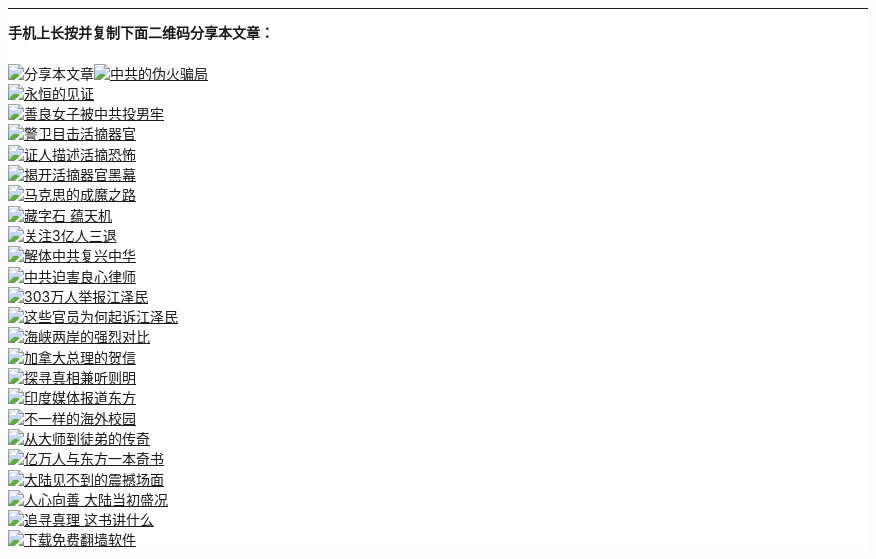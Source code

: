 <hr>    <strong>手机上长按并复制下面二维码分享本文章：</strong><br><br><img src="https://chart.apis.google.com/chart?cht=qr&chs=240x240&choe=UTF-8&chld=M|2&chl=/gb/4/6/2/n556718.md%231" title="分享本文章"></td><td valign=TOP><a href="/gb/16/1/21/n4622075.md?dfh#1" target="_blank"><img src="https://raw.githubusercontent.com/slrtmf321/djy/master/gb/300/wei-f1.jpg" title="中共的伪火骗局"  alt="中共的伪火骗局"></a><br><a href="https://github.com/slrtmf321/www/blob/master/README.md?dfh#9" target="_blank"><img src="https://raw.githubusercontent.com/slrtmf321/djy/master/gb/300/yong-h.jpg" title="永恒的见证"  alt="永恒的见证"></a><br><a href="/gb/13/9/29/n3974789.md?dfh#1" target="_blank"><img src="https://raw.githubusercontent.com/slrtmf321/djy/master/gb/300/shang-lnz.jpg" title="善良女子被中共投男牢"  alt="善良女子被中共投男牢"></a><br><a href="/gb/16/3/16/n4663449.md?dfh#1" target="_blank"><img src="https://raw.githubusercontent.com/slrtmf321/djy/master/gb/300/huo-z3.jpg" title="警卫目击活摘器官"  alt="警卫目击活摘器官"></a><br><a href="/gb/16/8/7/n8177641.md?dfh#1" target="_blank"><img src="https://raw.githubusercontent.com/slrtmf321/djy/master/gb/300/huo-z4.jpg" title="证人描述活摘恐怖"  alt="证人描述活摘恐怖"></a><br><a href="/gb/10/4/19/n2881569.md?dfh#1" target="_blank"><img src="https://raw.githubusercontent.com/slrtmf321/djy/master/gb/300/huo-z1.jpg" title="揭开活摘器官黑幕"  alt="揭开活摘器官黑幕"></a><br><a href="/gb/10/11/7/n3077476.md?dfh#1" target="_blank"><img src="https://raw.githubusercontent.com/slrtmf321/djy/master/gb/300/ma-ks.jpg" title="马克思的成魔之路"  alt="马克思的成魔之路"></a><br><a href="/gb/14/6/9/n4173977.md?dfh#1" target="_blank"><img src="https://raw.githubusercontent.com/slrtmf321/djy/master/gb/300/chang-zs.jpg" title="藏字石 蕴天机"  alt="藏字石 蕴天机"></a><br><a href="/gb/18/5/10/n10381511.md?dfh#1" target="_blank"><img src="https://raw.githubusercontent.com/slrtmf321/djy/master/gb/300/st1.jpg" title="关注3亿人三退"  alt="关注3亿人三退"></a><br><a href="/gb/18/3/21/n10237682.md?dfh#1" target="_blank"><img src="https://raw.githubusercontent.com/slrtmf321/djy/master/gb/300/jie-t.jpg" title="解体中共复兴中华"  alt="解体中共复兴中华"></a><br><a href="/gb/9/2/9/n2422991.md?dfh#1" target="_blank"><img src="https://raw.githubusercontent.com/slrtmf321/djy/master/gb/300/gao-zs.jpg" title="中共迫害良心律师"  alt="中共迫害良心律师"></a><br><a href="/gb/18/12/9/n10900044.md?dfh#1" target="_blank"><img src="https://raw.githubusercontent.com/slrtmf321/djy/master/gb/300/sj1.jpg" title="303万人举报江泽民"  alt="303万人举报江泽民"></a><br><a href="/gb/18/8/28/n10672014.md?dfh#1" target="_blank"><img src="https://raw.githubusercontent.com/slrtmf321/djy/master/gb/300/sj2.jpg" title="这些官员为何起诉江泽民"  alt="这些官员为何起诉江泽民"></a><br><a href="/gb/8/12/18/n2367165.md?dfh#1" target="_blank"><img src="https://raw.githubusercontent.com/slrtmf321/djy/master/gb/300/liangan.jpg" title="海峡两岸的强烈对比"  alt="海峡两岸的强烈对比"></a><br><a href="/gb/15/12/10/n4593139.md?dfh#1" target="_blank"><img src="https://raw.githubusercontent.com/slrtmf321/djy/master/gb/300/jia-ndzl.jpg" title="加拿大总理的贺信"  alt="加拿大总理的贺信"></a><br><a href="/gb/11/6/17/n3289382.md?dfh#1" target="_blank"><img src="https://raw.githubusercontent.com/slrtmf321/djy/master/gb/300/xiao-wd.jpg" title="探寻真相兼听则明"  alt="探寻真相兼听则明"></a><br><a href="/gb/18/10/27/n10812623.md?dfh#1" target="_blank"><img src="https://raw.githubusercontent.com/slrtmf321/djy/master/gb/300/yindu.jpg" title="印度媒体报道东方"  alt="印度媒体报道东方"></a><br><a href="/gb/18/6/9/n10469652.md?dfh#1" target="_blank"><img src="https://raw.githubusercontent.com/slrtmf321/djy/master/gb/300/xie-j.jpg" title="不一样的海外校园"  alt="不一样的海外校园"></a><br><a href="/gb/7/4/5/n1669415.md?dfh#1" target="_blank"><img src="https://raw.githubusercontent.com/slrtmf321/djy/master/gb/300/li-up.jpg" title="从大师到徒弟的传奇"  alt="从大师到徒弟的传奇"></a><br><a href="/gb/17/5/26/n9191512.md?dfh#1" target="_blank"><img src="https://raw.githubusercontent.com/slrtmf321/djy/master/gb/300/zfl2.jpg" title="亿万人与东方一本奇书"  alt="亿万人与东方一本奇书"></a><br><a href="/gb/13/11/27/n4020290.md?dfh#1" target="_blank"><img src="https://raw.githubusercontent.com/slrtmf321/djy/master/gb/300/zhen-h.jpg" title="大陆见不到的震撼场面"  alt="大陆见不到的震撼场面"></a><br><a href="/gb/15/7/17/n4482910.md?dfh#1" target="_blank"><img src="https://raw.githubusercontent.com/slrtmf321/djy/master/gb/300/dalu-sk.jpg" title="人心向善 大陆当初盛况"  alt="人心向善 大陆当初盛况"></a><br><a href="/gb/19/1/5/n10955468.md?dfh#1" target="_blank"><img src="https://raw.githubusercontent.com/slrtmf321/djy/master/gb/300/zfl1.jpg" title="追寻真理 这书讲什么"  alt="追寻真理 这书讲什么"></a><br><a href="https://github.com/bannedbook/fanqiang/wiki" target="_blank"><img src="https://raw.githubusercontent.com/slrtmf321/djy/master/gb/300/fq1.jpg" title="下载免费翻墙软件"  alt="下载免费翻墙软件"></a><br></td></tr></table>